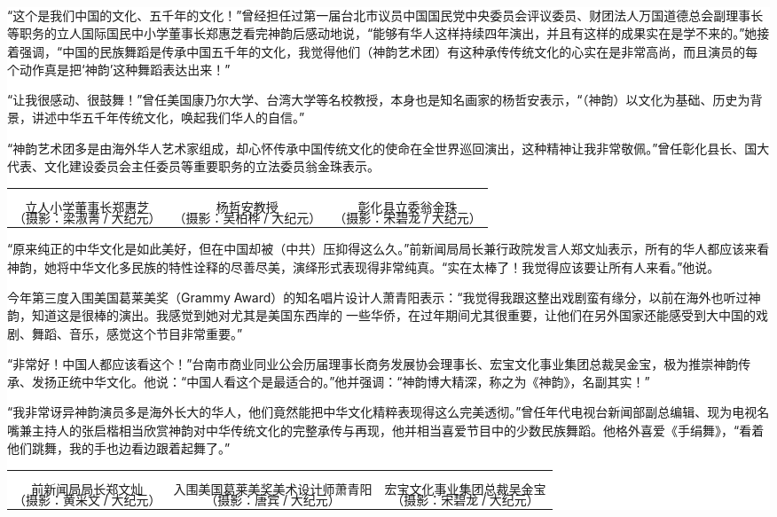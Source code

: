 <p>“这个是我们中国的文化、五千年的文化！”曾经担任过第一届台北市议员中国国民党中央委员会评议委员、财团法人万国道德总会副理事长等职务的立人国际国民中小学董事长郑惠芝看完神韵后感动地说，“能够有华人这样持续四年演出，并且有这样的成果实在是学不来的。”她接着强调，“中国的民族舞蹈是传承中国五千年的文化，我觉得他们（神韵艺术团）有这种承传传统文化的心实在是非常高尚，而且演员的每个动作真是把‘神韵’这种舞蹈表达出来！”</p>
<p>“让我很感动、很鼓舞！”曾任美国康乃尔大学、台湾大学等名校教授，本身也是知名画家的杨哲安表示，“（神韵）以文化为基础、历史为背景，讲述中华五千年传统文化，唤起我们华人的自信。”</p>
<p>“神韵艺术团多是由海外华人艺术家组成，却心怀传承中国传统文化的使命在全世界巡回演出，这种精神让我非常敬佩。”曾任彰化县长、国大代表、文化建设委员会主任委员等重要职务的立法委员翁金珠表示。</p>
<p></p>
<table border=0 align=center>
<tr valign=top>
<td>
<div style="line-height: 90%; text-align: center;">
	<ahref=" https://i.epochtimes.com/assets/uploads/2010/05/100320150101100384_1.jpg" target="_blank" rel="noreferrer noopener"> <img src="https://i.epochtimes.com/assets/uploads/2010/05/100320150101100384_1.jpg" alt="" title="" width="399" b="599"
	class="size-medium wp-image-7635685" /></a><br /><span class="bn12">立人小学董事长郑惠芝<br />（摄影：梁淑菁 / 大纪元）</span></div>
</td>
<td>
<div style="line-height: 90%; text-align: center;">
	<ahref=" https://i.epochtimes.com/assets/uploads/2010/05/100425121109100379_3.jpg" target="_blank" rel="noreferrer noopener"> <img src="https://i.epochtimes.com/assets/uploads/2010/05/100425121109100379_3.jpg" alt="" title="" width="399" b="598"
	class="size-medium wp-image-7635686" /></a><br /><span class="bn12">杨哲安教授<br />（摄影：吴柏桦 / 大纪元）</span></div>
</td>
<td>
<div style="line-height: 90%; text-align: center;">
	<ahref=" https://i.epochtimes.com/assets/uploads/2010/05/100407003502100311.jpg" target="_blank" rel="noreferrer noopener"> <img src="https://i.epochtimes.com/assets/uploads/2010/05/100407003502100311.jpg" alt="" title="" width="400" b="600"
	class="size-medium wp-image-7635687" /></a><br /><span class="bn12">彰化县立委翁金珠<br />（摄影：宋碧龙 / 大纪元） </span></div>
</td>
</tr>
</table>
<p></p>
<p>“原来纯正的中华文化是如此美好，但在中国却被（中共）压抑得这么久。”前新闻局局长兼行政院发言人郑文灿表示，所有的华人都应该来看神韵，她将中华文化多民族的特性诠释的尽善尽美，演绎形式表现得非常纯真。“实在太棒了！我觉得应该要让所有人来看。”他说。</p>
<p>今年第三度入围美国葛莱美奖（Grammy Award）的知名唱片设计人萧青阳表示：“我觉得我跟这整出戏剧蛮有缘分，以前在海外也听过神韵，知道这是很棒的演出。我感觉到她对尤其是美国东西岸的 一些华侨，在过年期间尤其很重要，让他们在另外国家还能感受到大中国的戏剧、舞蹈、音乐，感觉这个节目非常重要。”</p>
<p>“非常好！中国人都应该看这个！”台南市商业同业公会历届理事长商务发展协会理事长、宏宝文化事业集团总裁吴金宝，极为推崇神韵传承、发扬正统中华文化。他说：“中国人看这个是最适合的。”他并强调：“神韵博大精深，称之为《神韵》，名副其实！”</p>
<p>“我非常讶异神韵演员多是海外长大的华人，他们竟然能把中华文化精粹表现得这么完美透彻。”曾任年代电视台新闻部副总编辑、现为电视名嘴兼主持人的张启楷相当欣赏神韵对中华传统文化的完整承传与再现，他并相当喜爱节目中的少数民族舞蹈。他格外喜爱《手绢舞》，“看着他们跳舞，我的手也边看边跟着起舞了。”</p>
<p></p>
<table border=0 align=center>
<tr valign=top>
<td>
<div style="line-height: 90%; text-align: center;">
	<ahref=" https://i.epochtimes.com/assets/uploads/2010/05/100322194222100311-450x600.jpg" target="_blank" rel="noreferrer noopener"> <img src="https://i.epochtimes.com/assets/uploads/2010/05/100322194222100311-450x600.jpg" alt="" title="" width="450" b="600"
	class="size-medium wp-image-7635688" /></a><br /><span class="bn12">前新闻局局长郑文灿<br />（摄影：黄采文 / 大纪元） </span></div>
</td>
<td>
<div style="line-height: 90%; text-align: center;">
	<ahref=" https://i.epochtimes.com/assets/uploads/2010/05/100425111340100379_1.jpg" target="_blank" rel="noreferrer noopener"> <img src="https://i.epochtimes.com/assets/uploads/2010/05/100425111340100379_1.jpg" alt="" title="" width="449" b="598"
	class="size-medium wp-image-7635689" /></a><br /><span class="bn12">入围美国葛莱美奖美术设计师萧青阳<br />（摄影：唐宾 / 大纪元）</span></div>
</td>
<td>
<div style="line-height: 90%; text-align: center;">
	<ahref=" https://i.epochtimes.com/assets/uploads/2010/05/100404002407100311.jpg" target="_blank" rel="noreferrer noopener"> <img src="https://i.epochtimes.com/assets/uploads/2010/05/100404002407100311.jpg" alt="" title="" width="400" b="600"
	class="size-medium wp-image-7635690" /></a><br /><span class="bn12">宏宝文化事业集团总裁吴金宝<br />（摄影：宋碧龙 / 大纪元） </span></div>
</td>
</tr>